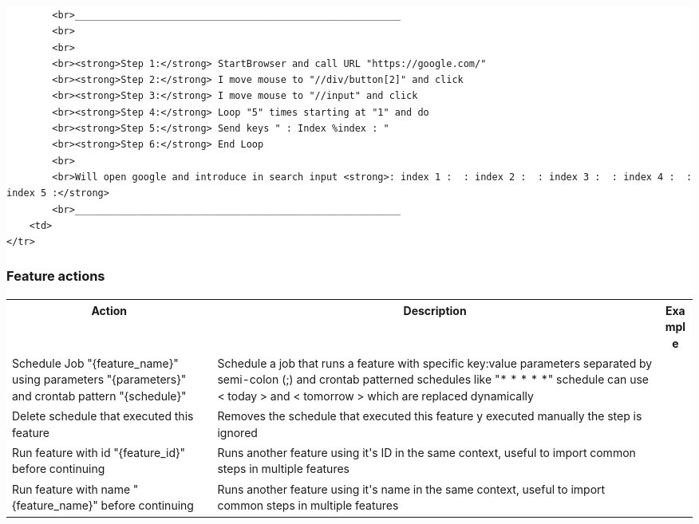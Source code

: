             <br>_________________________________________________________
            <br>
            <br>
            <br><strong>Step 1:</strong> StartBrowser and call URL "https://google.com/"
            <br><strong>Step 2:</strong> I move mouse to "//div/button[2]" and click
		    <br><strong>Step 3:</strong> I move mouse to "//input" and click
            <br><strong>Step 4:</strong> Loop "5" times starting at "1" and do
            <br><strong>Step 5:</strong> Send keys " : Index %index : "
            <br><strong>Step 6:</strong> End Loop
            <br>
            <br>Will open google and introduce in search input <strong>: index 1 :  : index 2 :  : index 3 :  : index 4 :  : index 5 :</strong>
            <br>_________________________________________________________
        <td>
    </tr>
</table>

### Feature actions<a id="FEATURE_AC"></a>

<table>
    <tr>
        <th>Action</th>
        <th>Description</th>
        <th>Example</th>
    </tr>
    <tr>
        <td>Schedule Job "{feature_name}" using parameters "{parameters}" and crontab pattern "{schedule}"</td>
        <td>Schedule a job that runs a feature with specific key:value parameters separated by semi-colon (;) and crontab patterned schedules like "* * * * *" schedule can use < today > and < tomorrow > which are replaced dynamically</td>
        <td></td>
    </tr>
    <tr>
        <td>Delete schedule that executed this feature</td>
        <td>Removes the schedule that executed this feature y executed manually the step is ignored</td>
        <td></td>
    </tr>
    <tr>
        <td>Run feature with id "{feature_id}" before continuing</td>
        <td>Runs another feature using it's ID in the same context, useful to import common steps in multiple features</td>
        <td></td>
    </tr>
    <tr>
        <td>Run feature with name "{feature_name}" before continuing</td>
        <td>Runs another feature using it's name in the same context, useful to import common steps in multiple features</td>
        <td></td>
    </tr>
</table>
